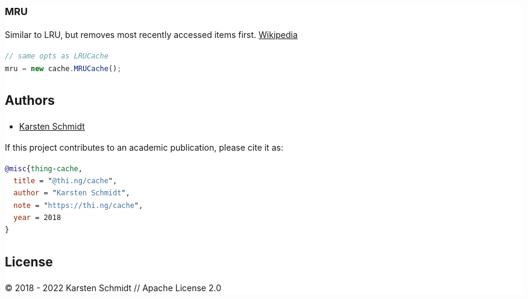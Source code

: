 ### MRU

Similar to LRU, but removes most recently accessed items first. [Wikipedia](https://en.wikipedia.org/wiki/Cache_replacement_policies#Most_recently_used_(MRU))

```ts
// same opts as LRUCache
mru = new cache.MRUCache();
```

## Authors

- [Karsten Schmidt](https://thi.ng)

If this project contributes to an academic publication, please cite it as:

```bibtex
@misc{thing-cache,
  title = "@thi.ng/cache",
  author = "Karsten Schmidt",
  note = "https://thi.ng/cache",
  year = 2018
}
```

## License

&copy; 2018 - 2022 Karsten Schmidt // Apache License 2.0
